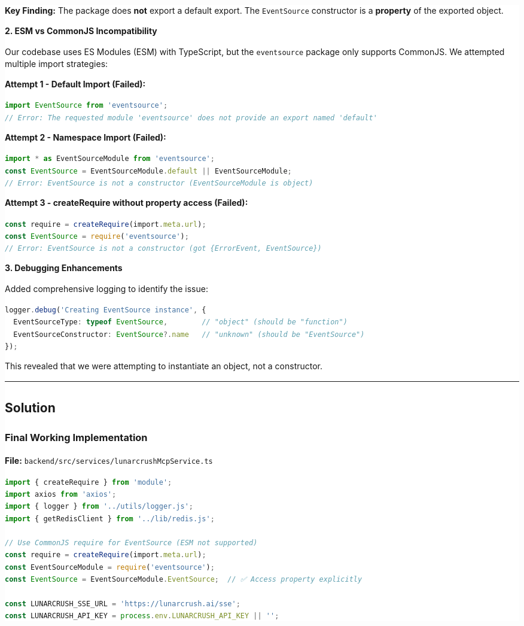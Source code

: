 **Key Finding:** The package does **not** export a default export. The `EventSource` constructor is a **property** of the exported object.

**2. ESM vs CommonJS Incompatibility**

Our codebase uses ES Modules (ESM) with TypeScript, but the `eventsource` package only supports CommonJS. We attempted multiple import strategies:

**Attempt 1 - Default Import (Failed):**
```typescript
import EventSource from 'eventsource';
// Error: The requested module 'eventsource' does not provide an export named 'default'
```

**Attempt 2 - Namespace Import (Failed):**
```typescript
import * as EventSourceModule from 'eventsource';
const EventSource = EventSourceModule.default || EventSourceModule;
// Error: EventSource is not a constructor (EventSourceModule is object)
```

**Attempt 3 - createRequire without property access (Failed):**
```typescript
const require = createRequire(import.meta.url);
const EventSource = require('eventsource');
// Error: EventSource is not a constructor (got {ErrorEvent, EventSource})
```

**3. Debugging Enhancements**

Added comprehensive logging to identify the issue:

```typescript
logger.debug('Creating EventSource instance', {
  EventSourceType: typeof EventSource,        // "object" (should be "function")
  EventSourceConstructor: EventSource?.name   // "unknown" (should be "EventSource")
});
```

This revealed that we were attempting to instantiate an object, not a constructor.

---

## Solution

### Final Working Implementation

**File:** `backend/src/services/lunarcrushMcpService.ts`

```typescript
import { createRequire } from 'module';
import axios from 'axios';
import { logger } from '../utils/logger.js';
import { getRedisClient } from '../lib/redis.js';

// Use CommonJS require for EventSource (ESM not supported)
const require = createRequire(import.meta.url);
const EventSourceModule = require('eventsource');
const EventSource = EventSourceModule.EventSource;  // ✅ Access property explicitly

const LUNARCRUSH_SSE_URL = 'https://lunarcrush.ai/sse';
const LUNARCRUSH_API_KEY = process.env.LUNARCRUSH_API_KEY || '';
```
